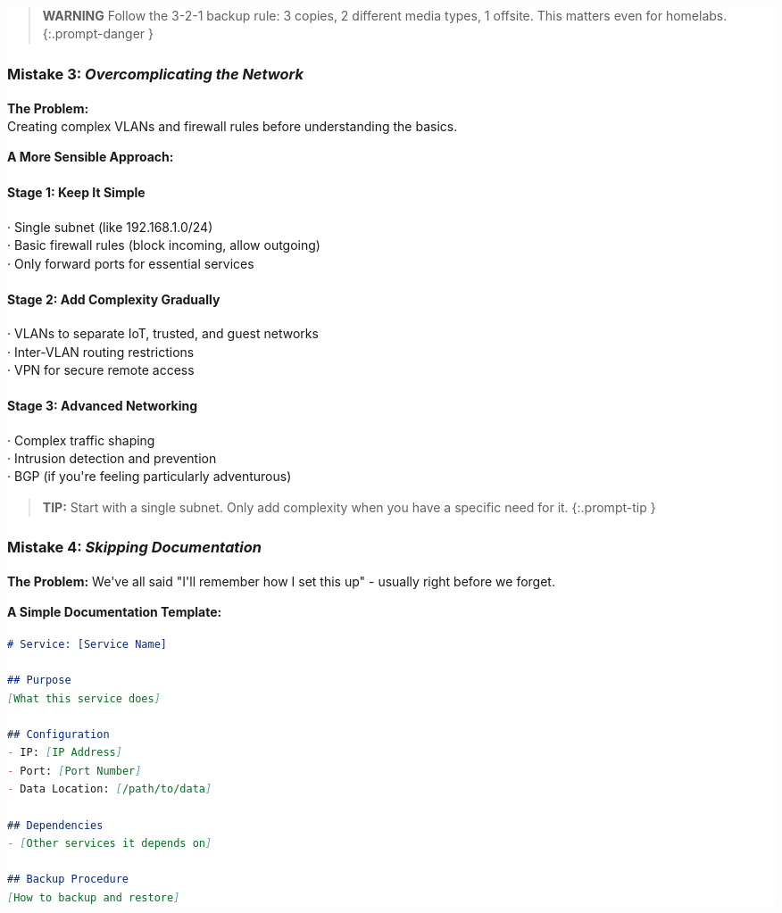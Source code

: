 > **WARNING** Follow the 3-2-1 backup rule: 3 copies, 2 different media types, 1 offsite. This matters even for homelabs.
{:.prompt-danger }

### **Mistake 3:** *Overcomplicating the Network*

**The Problem:**  
Creating complex VLANs and firewall rules before understanding the basics.

**A More Sensible Approach:**

#### **Stage 1:** Keep It Simple

· Single subnet (like 192.168.1.0/24)  
· Basic firewall rules (block incoming, allow outgoing)  
· Only forward ports for essential services  

#### **Stage 2:** Add Complexity Gradually

· VLANs to separate IoT, trusted, and guest networks  
· Inter-VLAN routing restrictions  
· VPN for secure remote access  

#### **Stage 3:** Advanced Networking

· Complex traffic shaping  
· Intrusion detection and prevention  
· BGP (if you're feeling particularly adventurous)  

> **TIP:** Start with a single subnet. Only add complexity when you have a specific need for it.
{:.prompt-tip }

### **Mistake 4:** *Skipping Documentation*

**The Problem:** 
We've all said "I'll remember how I set this up" - usually right before we forget.

**A Simple Documentation Template:**

```markdown
# Service: [Service Name]

## Purpose
[What this service does]

## Configuration
- IP: [IP Address]
- Port: [Port Number] 
- Data Location: [/path/to/data]

## Dependencies
- [Other services it depends on]

## Backup Procedure
[How to backup and restore]
```
